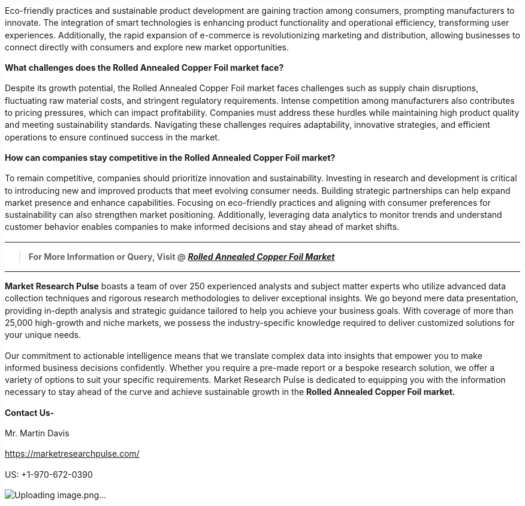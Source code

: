Eco-friendly practices and sustainable product development are gaining traction among consumers, prompting manufacturers to innovate. The integration of smart technologies is enhancing product functionality and operational efficiency, transforming user experiences. Additionally, the rapid expansion of e-commerce is revolutionizing marketing and distribution, allowing businesses to connect directly with consumers and explore new market opportunities.</p><p><strong>What challenges does the Rolled Annealed Copper Foil market face?</strong></p><p>Despite its growth potential, the Rolled Annealed Copper Foil market faces challenges such as supply chain disruptions, fluctuating raw material costs, and stringent regulatory requirements. Intense competition among manufacturers also contributes to pricing pressures, which can impact profitability. Companies must address these hurdles while maintaining high product quality and meeting sustainability standards. Navigating these challenges requires adaptability, innovative strategies, and efficient operations to ensure continued success in the market.</p><p><strong>How can companies stay competitive in the Rolled Annealed Copper Foil market?</strong></p><p>To remain competitive, companies should prioritize innovation and sustainability. Investing in research and development is critical to introducing new and improved products that meet evolving consumer needs. Building strategic partnerships can help expand market presence and enhance capabilities. Focusing on eco-friendly practices and aligning with consumer preferences for sustainability can also strengthen market positioning. Additionally, leveraging data analytics to monitor trends and understand customer behavior enables companies to make informed decisions and stay ahead of market shifts.</p><hr /><blockquote><p><strong>For More Information or Query, Visit @&nbsp;<em><a href="https://marketresearchpulse.com/report/2209/rolled-annealed-copper-foil-market?utm_source=Linkedin&utm_medium=029">Rolled Annealed Copper Foil Market</a></em></strong></p></blockquote><hr /><p><strong>Market Research Pulse</strong> boasts a team of over 250 experienced analysts and subject matter experts who utilize advanced data collection techniques and rigorous research methodologies to deliver exceptional insights. We go beyond mere data presentation, providing in-depth analysis and strategic guidance tailored to help you achieve your business goals. With coverage of more than 25,000 high-growth and niche markets, we possess the industry-specific knowledge required to deliver customized solutions for your unique needs.</p><p>Our commitment to actionable intelligence means that we translate complex data into insights that empower you to make informed business decisions confidently. Whether you require a pre-made report or a bespoke research solution, we offer a variety of options to suit your specific requirements. Market Research Pulse is dedicated to equipping you with the information necessary to stay ahead of the curve and achieve sustainable growth in the <strong>Rolled Annealed Copper Foil market.</strong></p><p><strong>Contact Us-</strong></p><p>Mr. Martin Davis</p><p>https://marketresearchpulse.com/</p><p>US: +1-970-672-0390</p>
![Uploading image.png…]()
